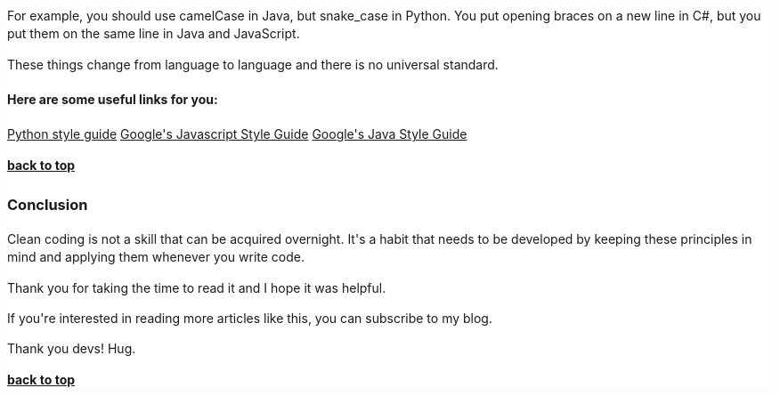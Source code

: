 For example, you should use camelCase in Java, but snake_case in Python. You put opening braces on a new line in C#, but you put them on the same line in Java and JavaScript.

These things change from language to language and there is no universal standard.

#### Here are some useful links for you:

[Python style guide](https://www.python.org/dev/peps/pep-0008/)
[Google's Javascript Style Guide](https://google.github.io/styleguide/jsguide.html)
[Google's Java Style Guide](https://google.github.io/styleguide/javaguide.html)

**[back to top](#summary)**

### Conclusion <a name="conclusion"></a>

Clean coding is not a skill that can be acquired overnight. It's a habit that needs to be developed by keeping these principles in mind and applying them whenever you write code.

Thank you for taking the time to read it and I hope it was helpful.

If you're interested in reading more articles like this, you can subscribe to my blog.

Thank you devs! Hug.

**[back to top](#summary)**
